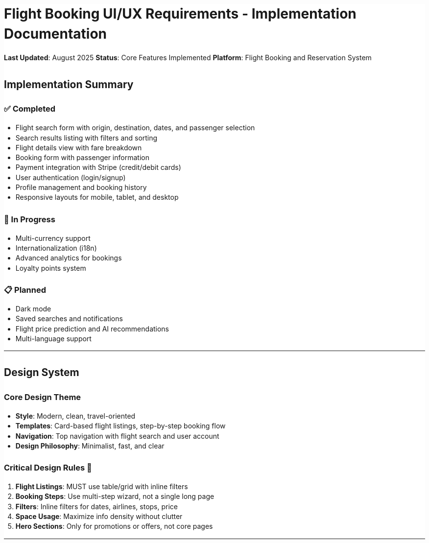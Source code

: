 # Flight Booking UI/UX Requirements - Implementation Documentation

**Last Updated**: August 2025
**Status**: Core Features Implemented
**Platform**: Flight Booking and Reservation System

## Implementation Summary

### ✅ Completed

* Flight search form with origin, destination, dates, and passenger selection
* Search results listing with filters and sorting
* Flight details view with fare breakdown
* Booking form with passenger information
* Payment integration with Stripe (credit/debit cards)
* User authentication (login/signup)
* Profile management and booking history
* Responsive layouts for mobile, tablet, and desktop

### 🚧 In Progress

* Multi-currency support
* Internationalization (i18n)
* Advanced analytics for bookings
* Loyalty points system

### 📋 Planned

* Dark mode
* Saved searches and notifications
* Flight price prediction and AI recommendations
* Multi-language support

---

## Design System

### Core Design Theme

* **Style**: Modern, clean, travel-oriented
* **Templates**: Card-based flight listings, step-by-step booking flow
* **Navigation**: Top navigation with flight search and user account
* **Design Philosophy**: Minimalist, fast, and clear

### Critical Design Rules 🚨

1. **Flight Listings**: MUST use table/grid with inline filters
2. **Booking Steps**: Use multi-step wizard, not a single long page
3. **Filters**: Inline filters for dates, airlines, stops, price
4. **Space Usage**: Maximize info density without clutter
5. **Hero Sections**: Only for promotions or offers, not core pages

---